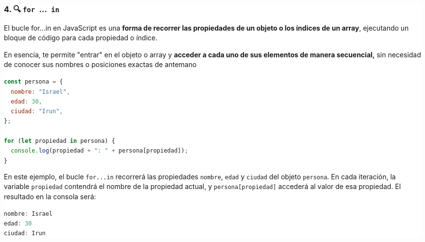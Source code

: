 ### 

### 4. 🔍 `for `...` in`

El bucle for...in en JavaScript es una **forma de recorrer las propiedades de un objeto o los índices de un array**, ejecutando un bloque de código para cada propiedad o índice. 

En esencia, te permite "entrar" en el objeto o array y **acceder a cada uno de sus elementos de manera secuencial,** sin necesidad de conocer sus nombres o posiciones exactas de antemano

```js
const persona = {
  nombre: "Israel",
  edad: 30,
  ciudad: "Irun",
};

for (let propiedad in persona) {
  console.log(propiedad + ": " + persona[propiedad]);
}
```

En este ejemplo, el bucle `for...in` recorrerá las propiedades `nombre`, `edad` y `ciudad` del objeto `persona`. En cada iteración, la variable `propiedad` contendrá el nombre de la propiedad actual, y `persona[propiedad]` accederá al valor de esa propiedad. El resultado en la consola será:

```js
nombre: Israel
edad: 30  
ciudad: Irun
```
